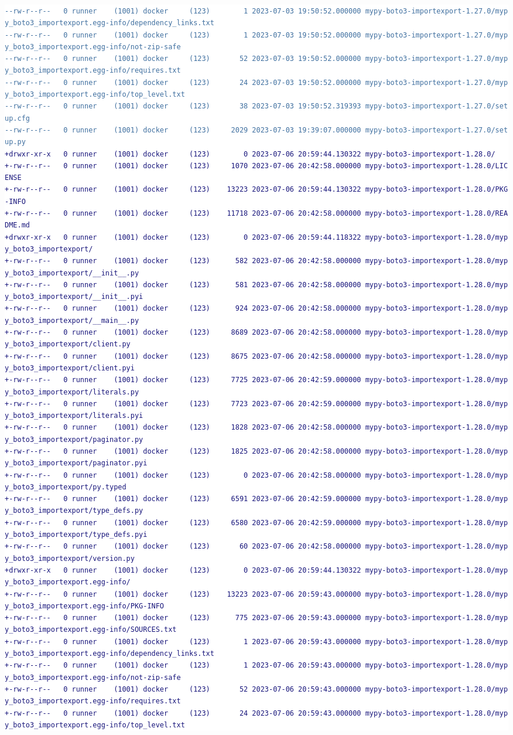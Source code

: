 ```diff
--rw-r--r--   0 runner    (1001) docker     (123)        1 2023-07-03 19:50:52.000000 mypy-boto3-importexport-1.27.0/mypy_boto3_importexport.egg-info/dependency_links.txt
--rw-r--r--   0 runner    (1001) docker     (123)        1 2023-07-03 19:50:52.000000 mypy-boto3-importexport-1.27.0/mypy_boto3_importexport.egg-info/not-zip-safe
--rw-r--r--   0 runner    (1001) docker     (123)       52 2023-07-03 19:50:52.000000 mypy-boto3-importexport-1.27.0/mypy_boto3_importexport.egg-info/requires.txt
--rw-r--r--   0 runner    (1001) docker     (123)       24 2023-07-03 19:50:52.000000 mypy-boto3-importexport-1.27.0/mypy_boto3_importexport.egg-info/top_level.txt
--rw-r--r--   0 runner    (1001) docker     (123)       38 2023-07-03 19:50:52.319393 mypy-boto3-importexport-1.27.0/setup.cfg
--rw-r--r--   0 runner    (1001) docker     (123)     2029 2023-07-03 19:39:07.000000 mypy-boto3-importexport-1.27.0/setup.py
+drwxr-xr-x   0 runner    (1001) docker     (123)        0 2023-07-06 20:59:44.130322 mypy-boto3-importexport-1.28.0/
+-rw-r--r--   0 runner    (1001) docker     (123)     1070 2023-07-06 20:42:58.000000 mypy-boto3-importexport-1.28.0/LICENSE
+-rw-r--r--   0 runner    (1001) docker     (123)    13223 2023-07-06 20:59:44.130322 mypy-boto3-importexport-1.28.0/PKG-INFO
+-rw-r--r--   0 runner    (1001) docker     (123)    11718 2023-07-06 20:42:58.000000 mypy-boto3-importexport-1.28.0/README.md
+drwxr-xr-x   0 runner    (1001) docker     (123)        0 2023-07-06 20:59:44.118322 mypy-boto3-importexport-1.28.0/mypy_boto3_importexport/
+-rw-r--r--   0 runner    (1001) docker     (123)      582 2023-07-06 20:42:58.000000 mypy-boto3-importexport-1.28.0/mypy_boto3_importexport/__init__.py
+-rw-r--r--   0 runner    (1001) docker     (123)      581 2023-07-06 20:42:58.000000 mypy-boto3-importexport-1.28.0/mypy_boto3_importexport/__init__.pyi
+-rw-r--r--   0 runner    (1001) docker     (123)      924 2023-07-06 20:42:58.000000 mypy-boto3-importexport-1.28.0/mypy_boto3_importexport/__main__.py
+-rw-r--r--   0 runner    (1001) docker     (123)     8689 2023-07-06 20:42:58.000000 mypy-boto3-importexport-1.28.0/mypy_boto3_importexport/client.py
+-rw-r--r--   0 runner    (1001) docker     (123)     8675 2023-07-06 20:42:58.000000 mypy-boto3-importexport-1.28.0/mypy_boto3_importexport/client.pyi
+-rw-r--r--   0 runner    (1001) docker     (123)     7725 2023-07-06 20:42:59.000000 mypy-boto3-importexport-1.28.0/mypy_boto3_importexport/literals.py
+-rw-r--r--   0 runner    (1001) docker     (123)     7723 2023-07-06 20:42:59.000000 mypy-boto3-importexport-1.28.0/mypy_boto3_importexport/literals.pyi
+-rw-r--r--   0 runner    (1001) docker     (123)     1828 2023-07-06 20:42:58.000000 mypy-boto3-importexport-1.28.0/mypy_boto3_importexport/paginator.py
+-rw-r--r--   0 runner    (1001) docker     (123)     1825 2023-07-06 20:42:58.000000 mypy-boto3-importexport-1.28.0/mypy_boto3_importexport/paginator.pyi
+-rw-r--r--   0 runner    (1001) docker     (123)        0 2023-07-06 20:42:58.000000 mypy-boto3-importexport-1.28.0/mypy_boto3_importexport/py.typed
+-rw-r--r--   0 runner    (1001) docker     (123)     6591 2023-07-06 20:42:59.000000 mypy-boto3-importexport-1.28.0/mypy_boto3_importexport/type_defs.py
+-rw-r--r--   0 runner    (1001) docker     (123)     6580 2023-07-06 20:42:59.000000 mypy-boto3-importexport-1.28.0/mypy_boto3_importexport/type_defs.pyi
+-rw-r--r--   0 runner    (1001) docker     (123)       60 2023-07-06 20:42:58.000000 mypy-boto3-importexport-1.28.0/mypy_boto3_importexport/version.py
+drwxr-xr-x   0 runner    (1001) docker     (123)        0 2023-07-06 20:59:44.130322 mypy-boto3-importexport-1.28.0/mypy_boto3_importexport.egg-info/
+-rw-r--r--   0 runner    (1001) docker     (123)    13223 2023-07-06 20:59:43.000000 mypy-boto3-importexport-1.28.0/mypy_boto3_importexport.egg-info/PKG-INFO
+-rw-r--r--   0 runner    (1001) docker     (123)      775 2023-07-06 20:59:43.000000 mypy-boto3-importexport-1.28.0/mypy_boto3_importexport.egg-info/SOURCES.txt
+-rw-r--r--   0 runner    (1001) docker     (123)        1 2023-07-06 20:59:43.000000 mypy-boto3-importexport-1.28.0/mypy_boto3_importexport.egg-info/dependency_links.txt
+-rw-r--r--   0 runner    (1001) docker     (123)        1 2023-07-06 20:59:43.000000 mypy-boto3-importexport-1.28.0/mypy_boto3_importexport.egg-info/not-zip-safe
+-rw-r--r--   0 runner    (1001) docker     (123)       52 2023-07-06 20:59:43.000000 mypy-boto3-importexport-1.28.0/mypy_boto3_importexport.egg-info/requires.txt
+-rw-r--r--   0 runner    (1001) docker     (123)       24 2023-07-06 20:59:43.000000 mypy-boto3-importexport-1.28.0/mypy_boto3_importexport.egg-info/top_level.txt
```